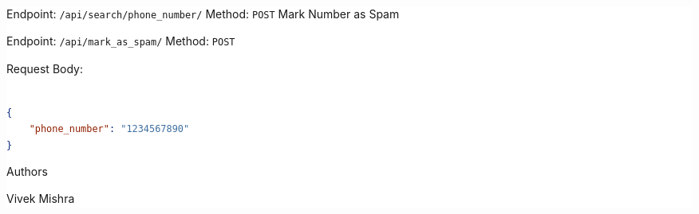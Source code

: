 Endpoint: `/api/search/phone_number/`
Method: `POST`
Mark Number as Spam

Endpoint: `/api/mark_as_spam/`
Method: `POST`

Request Body:

```json

{
    "phone_number": "1234567890"
}
```

Authors

Vivek Mishra
